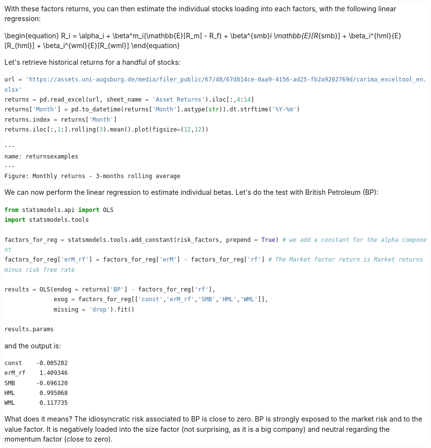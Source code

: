 With these factors returns, you can then estimate the individual stocks loading into each factors, with the following linear regression:

\begin{equation}
R_i = \alpha_i + \beta^m_i(\mathbb{E}[R_m] - R_f) + \beta^{smb}_i \mathbb{E}[R_{smb}] + \beta_i^{hml}{E}[R_{hml}] + \beta_i^{wml}{E}[R_{wml}] 
\end{equation}

Let's retrieve historical returns for a handful of stocks:
```Python
url = 'https://assets.uni-augsburg.de/media/filer_public/67/d8/67d814ce-0aa9-4156-ad25-fb2a9202769d/carima_exceltool_en.xlsx'
returns = pd.read_excel(url, sheet_name = 'Asset Returns').iloc[:,4:14]
returns['Month'] = pd.to_datetime(returns['Month'].astype(str)).dt.strftime('%Y-%m')
returns.index = returns['Month']
returns.iloc[:,1:].rolling(3).mean().plot(figsize=(12,12))
```

```{figure} returnsexample.png
---
name: returnsexamples
---
Figure: Monthly returns - 3-months rolling average
```

We can now perform the linear regression to estimate individual betas. Let's do the test with British Petroleum (BP):

```Python
from statsmodels.api import OLS
import statsmodels.tools

factors_for_reg = statsmodels.tools.add_constant(risk_factors, prepend = True) # we add a constant for the alpha component
factors_for_reg['erM_rf'] = factors_for_reg['erM'] - factors_for_reg['rf'] # The Market factor return is Market returns minus risk free rate

results = OLS(endog = returns['BP'] - factors_for_reg['rf'],
              exog = factors_for_reg[['const','erM_rf','SMB','HML','WML']],
              missing = 'drop').fit()

results.params
```
and the output is:
```
const    -0.005202
erM_rf    1.409346
SMB      -0.696120
HML       0.995068
WML       0.117735
```

What does it means? The idiosyncratic risk associated to BP is close to zero. BP is strongly exposed to the market risk and to the value factor. It is negatively loaded into the size factor (not surprising, as it is a big company) and neutral regarding the momentum factor (close to zero).
